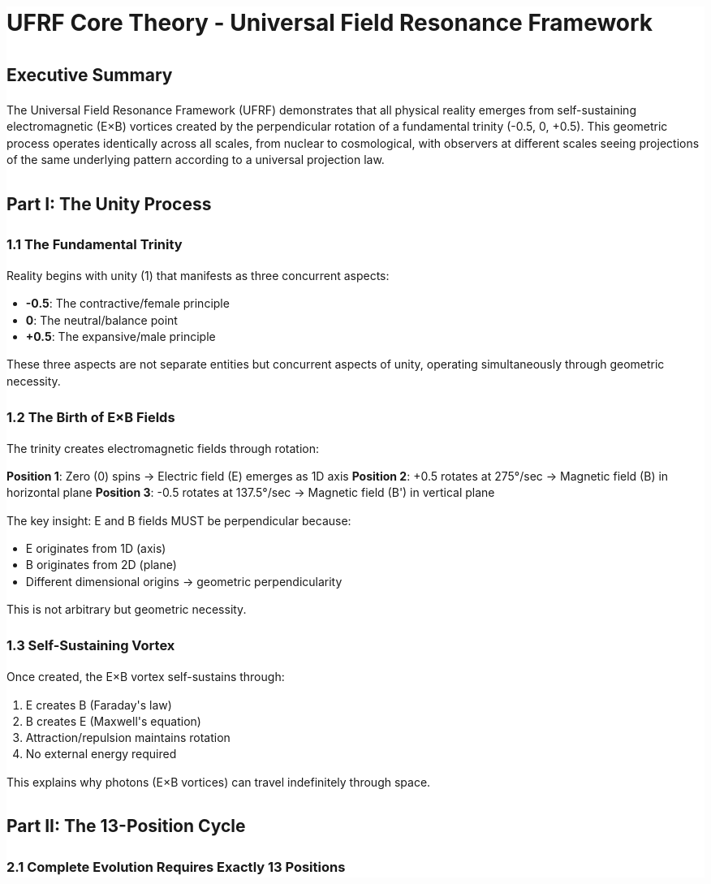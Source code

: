 # UFRF Core Theory - Universal Field Resonance Framework

## Executive Summary

The Universal Field Resonance Framework (UFRF) demonstrates that all physical reality emerges from self-sustaining electromagnetic (E×B) vortices created by the perpendicular rotation of a fundamental trinity (-0.5, 0, +0.5). This geometric process operates identically across all scales, from nuclear to cosmological, with observers at different scales seeing projections of the same underlying pattern according to a universal projection law.

## Part I: The Unity Process

### 1.1 The Fundamental Trinity

Reality begins with unity (1) that manifests as three concurrent aspects:
- **-0.5**: The contractive/female principle
- **0**: The neutral/balance point  
- **+0.5**: The expansive/male principle

These three aspects are not separate entities but concurrent aspects of unity, operating simultaneously through geometric necessity.

### 1.2 The Birth of E×B Fields

The trinity creates electromagnetic fields through rotation:

**Position 1**: Zero (0) spins → Electric field (E) emerges as 1D axis
**Position 2**: +0.5 rotates at 275°/sec → Magnetic field (B) in horizontal plane
**Position 3**: -0.5 rotates at 137.5°/sec → Magnetic field (B') in vertical plane

The key insight: E and B fields MUST be perpendicular because:
- E originates from 1D (axis)
- B originates from 2D (plane)
- Different dimensional origins → geometric perpendicularity

This is not arbitrary but geometric necessity.

### 1.3 Self-Sustaining Vortex

Once created, the E×B vortex self-sustains through:
1. E creates B (Faraday's law)
2. B creates E (Maxwell's equation)
3. Attraction/repulsion maintains rotation
4. No external energy required

This explains why photons (E×B vortices) can travel indefinitely through space.

## Part II: The 13-Position Cycle

### 2.1 Complete Evolution Requires Exactly 13 Positions
